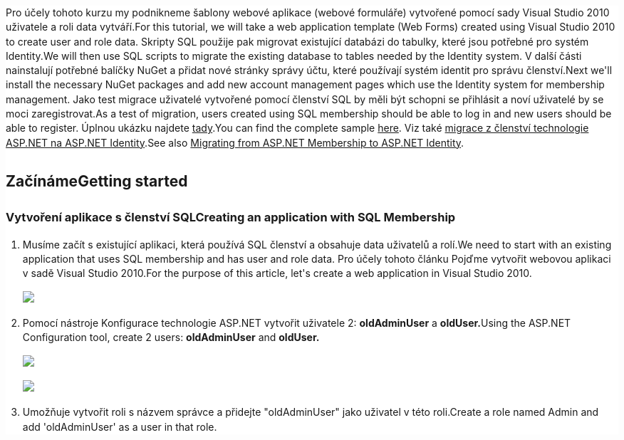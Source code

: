 <span data-ttu-id="4aaa0-108">Pro účely tohoto kurzu my podnikneme šablony webové aplikace (webové formuláře) vytvořené pomocí sady Visual Studio 2010 uživatele a roli data vytváří.</span><span class="sxs-lookup"><span data-stu-id="4aaa0-108">For this tutorial, we will take a web application template (Web Forms) created using Visual Studio 2010 to create user and role data.</span></span> <span data-ttu-id="4aaa0-109">Skripty SQL použije pak migrovat existující databázi do tabulky, které jsou potřebné pro systém Identity.</span><span class="sxs-lookup"><span data-stu-id="4aaa0-109">We will then use SQL scripts to migrate the existing database to tables needed by the Identity system.</span></span> <span data-ttu-id="4aaa0-110">V další části nainstalují potřebné balíčky NuGet a přidat nové stránky správy účtu, které používají systém identit pro správu členství.</span><span class="sxs-lookup"><span data-stu-id="4aaa0-110">Next we'll install the necessary NuGet packages and add new account management pages which use the Identity system for membership management.</span></span> <span data-ttu-id="4aaa0-111">Jako test migrace uživatelé vytvořené pomocí členství SQL by měli být schopni se přihlásit a noví uživatelé by se moci zaregistrovat.</span><span class="sxs-lookup"><span data-stu-id="4aaa0-111">As a test of migration, users created using SQL membership should be able to log in and new users should be able to register.</span></span> <span data-ttu-id="4aaa0-112">Úplnou ukázku najdete [tady](https://aspnet.codeplex.com/SourceControl/latest#Samples/Identity/SQLMembership-Identity-OWIN/).</span><span class="sxs-lookup"><span data-stu-id="4aaa0-112">You can find the complete sample [here](https://aspnet.codeplex.com/SourceControl/latest#Samples/Identity/SQLMembership-Identity-OWIN/).</span></span> <span data-ttu-id="4aaa0-113">Viz také [migrace z členství technologie ASP.NET na ASP.NET Identity](http://travis.io/blog/2015/03/24/migrate-from-aspnet-membership-to-aspnet-identity.html).</span><span class="sxs-lookup"><span data-stu-id="4aaa0-113">See also [Migrating from ASP.NET Membership to ASP.NET Identity](http://travis.io/blog/2015/03/24/migrate-from-aspnet-membership-to-aspnet-identity.html).</span></span>

## <a name="getting-started"></a><span data-ttu-id="4aaa0-114">Začínáme</span><span class="sxs-lookup"><span data-stu-id="4aaa0-114">Getting started</span></span>

### <a name="creating-an-application-with-sql-membership"></a><span data-ttu-id="4aaa0-115">Vytvoření aplikace s členství SQL</span><span class="sxs-lookup"><span data-stu-id="4aaa0-115">Creating an application with SQL Membership</span></span>

1. <span data-ttu-id="4aaa0-116">Musíme začít s existující aplikaci, která používá SQL členství a obsahuje data uživatelů a rolí.</span><span class="sxs-lookup"><span data-stu-id="4aaa0-116">We need to start with an existing application that uses SQL membership and has user and role data.</span></span> <span data-ttu-id="4aaa0-117">Pro účely tohoto článku Pojďme vytvořit webovou aplikaci v sadě Visual Studio 2010.</span><span class="sxs-lookup"><span data-stu-id="4aaa0-117">For the purpose of this article, let's create a web application in Visual Studio 2010.</span></span>

    ![](migrating-an-existing-website-from-sql-membership-to-aspnet-identity/_static/image1.jpg)
2. <span data-ttu-id="4aaa0-118">Pomocí nástroje Konfigurace technologie ASP.NET vytvořit uživatele 2: **oldAdminUser** a **oldUser.**</span><span class="sxs-lookup"><span data-stu-id="4aaa0-118">Using the ASP.NET Configuration tool, create 2 users: **oldAdminUser** and **oldUser.**</span></span>

    ![](migrating-an-existing-website-from-sql-membership-to-aspnet-identity/_static/image1.png)

    ![](migrating-an-existing-website-from-sql-membership-to-aspnet-identity/_static/image2.jpg)
3. <span data-ttu-id="4aaa0-119">Umožňuje vytvořit roli s názvem správce a přidejte "oldAdminUser" jako uživatel v této roli.</span><span class="sxs-lookup"><span data-stu-id="4aaa0-119">Create a role named Admin and add 'oldAdminUser' as a user in that role.</span></span>
